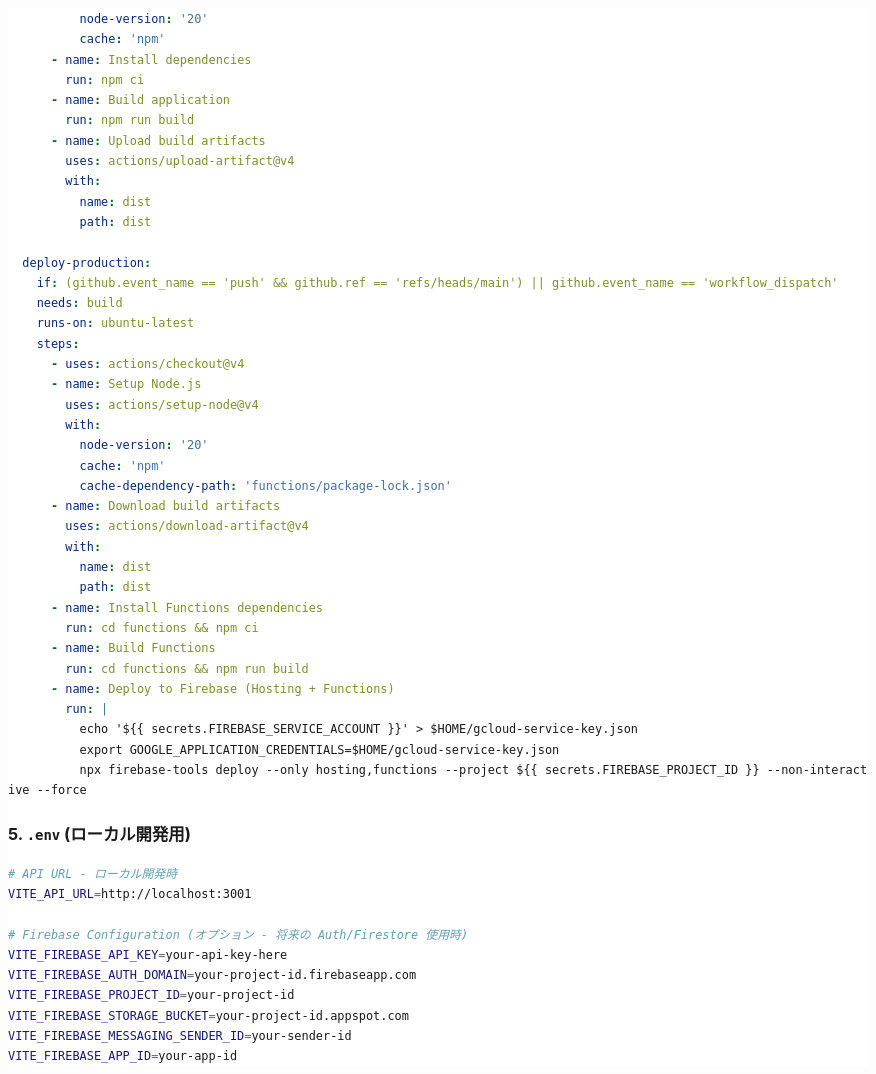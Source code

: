 ```yaml
          node-version: '20'
          cache: 'npm'
      - name: Install dependencies
        run: npm ci
      - name: Build application
        run: npm run build
      - name: Upload build artifacts
        uses: actions/upload-artifact@v4
        with:
          name: dist
          path: dist

  deploy-production:
    if: (github.event_name == 'push' && github.ref == 'refs/heads/main') || github.event_name == 'workflow_dispatch'
    needs: build
    runs-on: ubuntu-latest
    steps:
      - uses: actions/checkout@v4
      - name: Setup Node.js
        uses: actions/setup-node@v4
        with:
          node-version: '20'
          cache: 'npm'
          cache-dependency-path: 'functions/package-lock.json'
      - name: Download build artifacts
        uses: actions/download-artifact@v4
        with:
          name: dist
          path: dist
      - name: Install Functions dependencies
        run: cd functions && npm ci
      - name: Build Functions
        run: cd functions && npm run build
      - name: Deploy to Firebase (Hosting + Functions)
        run: |
          echo '${{ secrets.FIREBASE_SERVICE_ACCOUNT }}' > $HOME/gcloud-service-key.json
          export GOOGLE_APPLICATION_CREDENTIALS=$HOME/gcloud-service-key.json
          npx firebase-tools deploy --only hosting,functions --project ${{ secrets.FIREBASE_PROJECT_ID }} --non-interactive --force
```

### 5. `.env` (ローカル開発用)

```bash
# API URL - ローカル開発時
VITE_API_URL=http://localhost:3001

# Firebase Configuration (オプション - 将来の Auth/Firestore 使用時)
VITE_FIREBASE_API_KEY=your-api-key-here
VITE_FIREBASE_AUTH_DOMAIN=your-project-id.firebaseapp.com
VITE_FIREBASE_PROJECT_ID=your-project-id
VITE_FIREBASE_STORAGE_BUCKET=your-project-id.appspot.com
VITE_FIREBASE_MESSAGING_SENDER_ID=your-sender-id
VITE_FIREBASE_APP_ID=your-app-id
```
